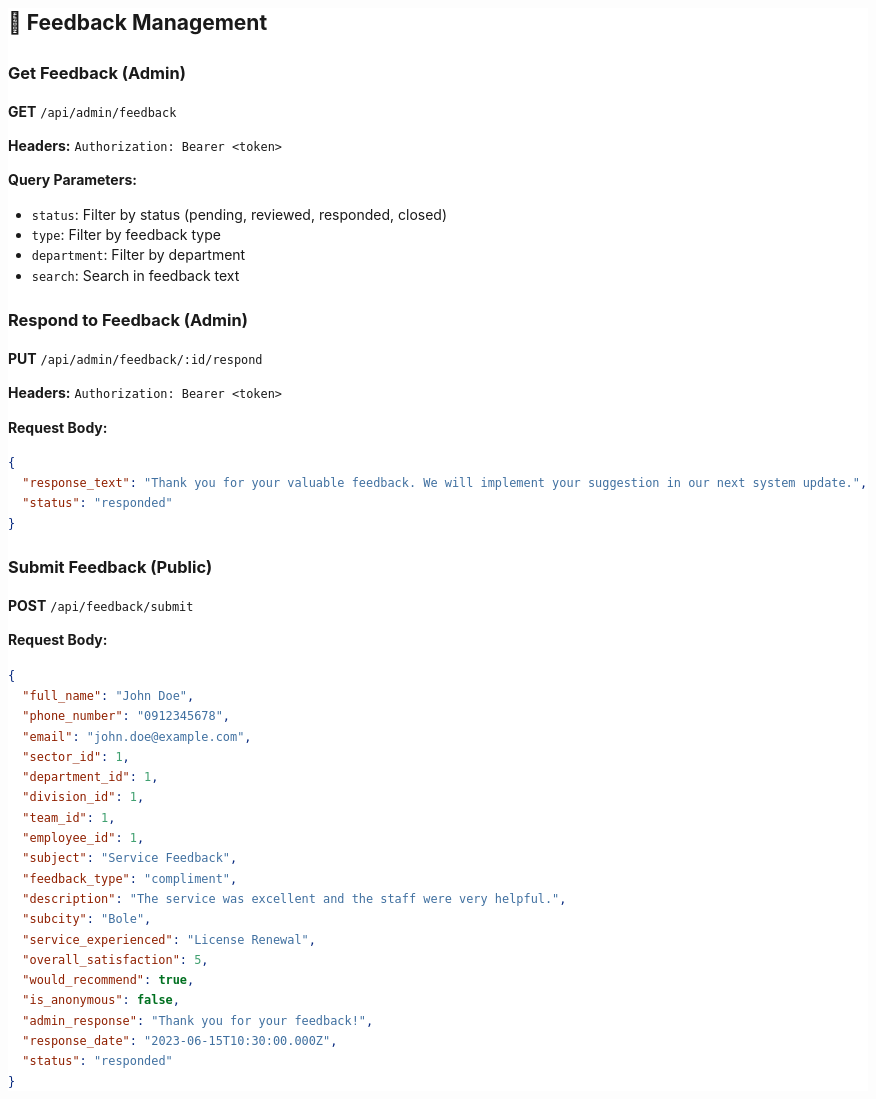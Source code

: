 
## 💬 Feedback Management

### Get Feedback (Admin)

**GET** `/api/admin/feedback`

**Headers:** `Authorization: Bearer <token>`

**Query Parameters:**

- `status`: Filter by status (pending, reviewed, responded, closed)
- `type`: Filter by feedback type
- `department`: Filter by department
- `search`: Search in feedback text

### Respond to Feedback (Admin)

**PUT** `/api/admin/feedback/:id/respond`

**Headers:** `Authorization: Bearer <token>`

**Request Body:**

```json
{
  "response_text": "Thank you for your valuable feedback. We will implement your suggestion in our next system update.",
  "status": "responded"
}
```

### Submit Feedback (Public)

**POST** `/api/feedback/submit`

**Request Body:**

```json
{
  "full_name": "John Doe",
  "phone_number": "0912345678",
  "email": "john.doe@example.com",
  "sector_id": 1,
  "department_id": 1,
  "division_id": 1,
  "team_id": 1,
  "employee_id": 1,
  "subject": "Service Feedback",
  "feedback_type": "compliment",
  "description": "The service was excellent and the staff were very helpful.",
  "subcity": "Bole",
  "service_experienced": "License Renewal",
  "overall_satisfaction": 5,
  "would_recommend": true,
  "is_anonymous": false,
  "admin_response": "Thank you for your feedback!",
  "response_date": "2023-06-15T10:30:00.000Z",
  "status": "responded"
}
```

